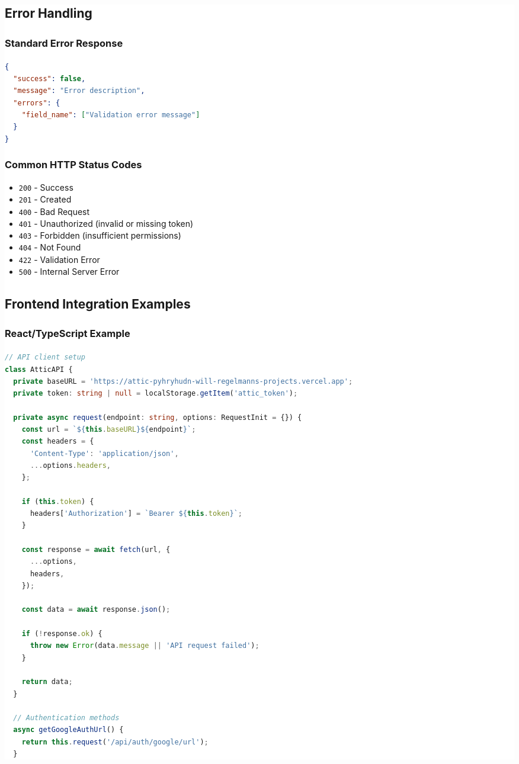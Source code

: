 ## Error Handling

### Standard Error Response
```json
{
  "success": false,
  "message": "Error description",
  "errors": {
    "field_name": ["Validation error message"]
  }
}
```

### Common HTTP Status Codes
- `200` - Success
- `201` - Created
- `400` - Bad Request
- `401` - Unauthorized (invalid or missing token)
- `403` - Forbidden (insufficient permissions)
- `404` - Not Found
- `422` - Validation Error
- `500` - Internal Server Error

## Frontend Integration Examples

### React/TypeScript Example

```typescript
// API client setup
class AtticAPI {
  private baseURL = 'https://attic-pyhryhudn-will-regelmanns-projects.vercel.app';
  private token: string | null = localStorage.getItem('attic_token');

  private async request(endpoint: string, options: RequestInit = {}) {
    const url = `${this.baseURL}${endpoint}`;
    const headers = {
      'Content-Type': 'application/json',
      ...options.headers,
    };

    if (this.token) {
      headers['Authorization'] = `Bearer ${this.token}`;
    }

    const response = await fetch(url, {
      ...options,
      headers,
    });

    const data = await response.json();
    
    if (!response.ok) {
      throw new Error(data.message || 'API request failed');
    }

    return data;
  }

  // Authentication methods
  async getGoogleAuthUrl() {
    return this.request('/api/auth/google/url');
  }
```